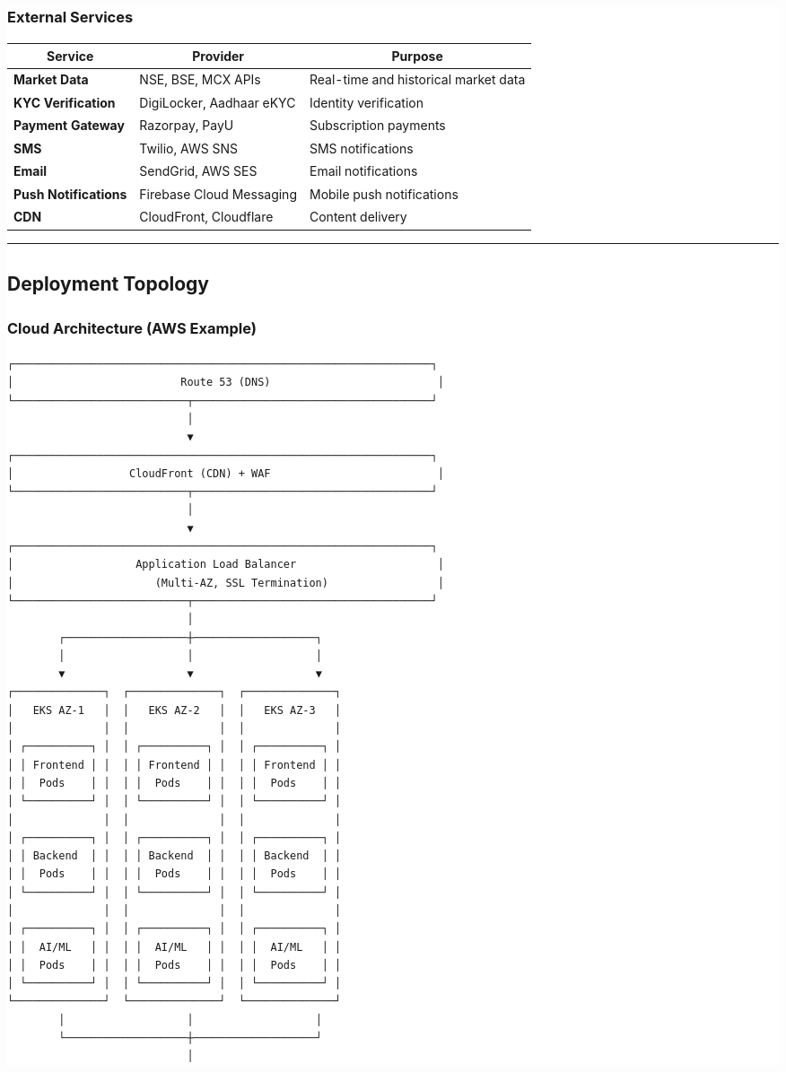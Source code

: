 ### External Services

| Service | Provider | Purpose |
|---------|----------|---------|
| **Market Data** | NSE, BSE, MCX APIs | Real-time and historical market data |
| **KYC Verification** | DigiLocker, Aadhaar eKYC | Identity verification |
| **Payment Gateway** | Razorpay, PayU | Subscription payments |
| **SMS** | Twilio, AWS SNS | SMS notifications |
| **Email** | SendGrid, AWS SES | Email notifications |
| **Push Notifications** | Firebase Cloud Messaging | Mobile push notifications |
| **CDN** | CloudFront, Cloudflare | Content delivery |

---

## Deployment Topology

### Cloud Architecture (AWS Example)

```
┌─────────────────────────────────────────────────────────────────┐
│                          Route 53 (DNS)                          │
└───────────────────────────┬─────────────────────────────────────┘
                            │
                            ▼
┌─────────────────────────────────────────────────────────────────┐
│                  CloudFront (CDN) + WAF                          │
└───────────────────────────┬─────────────────────────────────────┘
                            │
                            ▼
┌─────────────────────────────────────────────────────────────────┐
│                   Application Load Balancer                      │
│                      (Multi-AZ, SSL Termination)                 │
└───────────────────────────┬─────────────────────────────────────┘
                            │
        ┌───────────────────┼───────────────────┐
        │                   │                   │
        ▼                   ▼                   ▼
┌──────────────┐  ┌──────────────┐  ┌──────────────┐
│   EKS AZ-1   │  │   EKS AZ-2   │  │   EKS AZ-3   │
│              │  │              │  │              │
│ ┌──────────┐ │  │ ┌──────────┐ │  │ ┌──────────┐ │
│ │ Frontend │ │  │ │ Frontend │ │  │ │ Frontend │ │
│ │  Pods    │ │  │ │  Pods    │ │  │ │  Pods    │ │
│ └──────────┘ │  │ └──────────┘ │  │ └──────────┘ │
│              │  │              │  │              │
│ ┌──────────┐ │  │ ┌──────────┐ │  │ ┌──────────┐ │
│ │ Backend  │ │  │ │ Backend  │ │  │ │ Backend  │ │
│ │  Pods    │ │  │ │  Pods    │ │  │ │  Pods    │ │
│ └──────────┘ │  │ └──────────┘ │  │ └──────────┘ │
│              │  │              │  │              │
│ ┌──────────┐ │  │ ┌──────────┐ │  │ ┌──────────┐ │
│ │  AI/ML   │ │  │ │  AI/ML   │ │  │ │  AI/ML   │ │
│ │  Pods    │ │  │ │  Pods    │ │  │ │  Pods    │ │
│ └──────────┘ │  │ └──────────┘ │  │ └──────────┘ │
└──────────────┘  └──────────────┘  └──────────────┘
        │                   │                   │
        └───────────────────┼───────────────────┘
                            │
```
